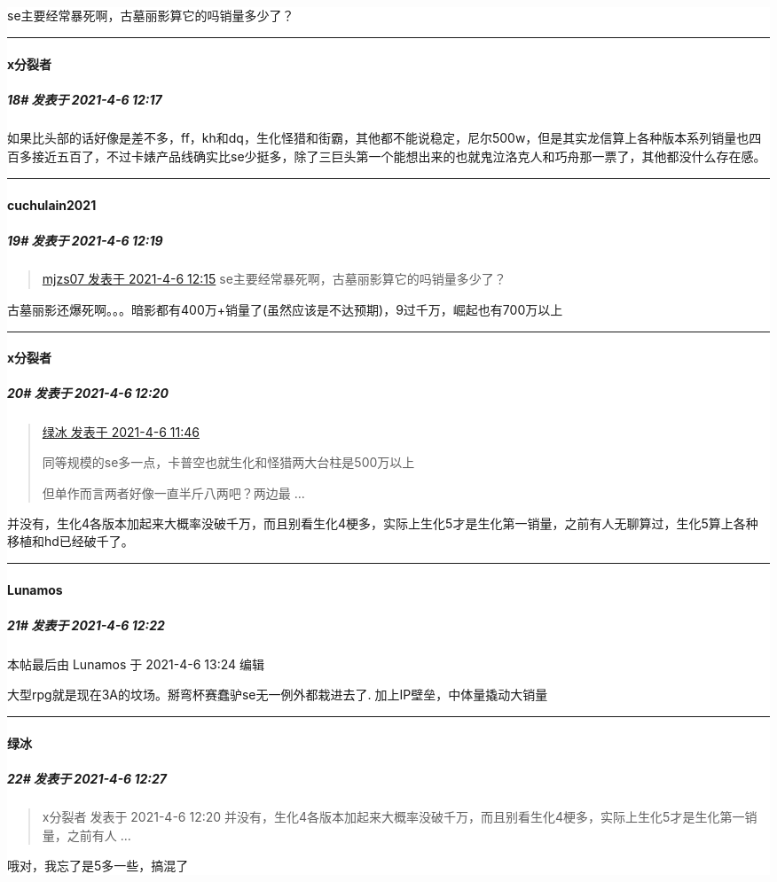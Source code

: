
se主要经常暴死啊，古墓丽影算它的吗销量多少了？


*****

####  x分裂者  
##### 18#       发表于 2021-4-6 12:17


如果比头部的话好像是差不多，ff，kh和dq，生化怪猎和街霸，其他都不能说稳定，尼尔500w，但是其实龙信算上各种版本系列销量也四百多接近五百了，不过卡婊产品线确实比se少挺多，除了三巨头第一个能想出来的也就鬼泣洛克人和巧舟那一票了，其他都没什么存在感。


*****

####  cuchulain2021  
##### 19#       发表于 2021-4-6 12:19


<blockquote><a href="httphttps://bbs.saraba1st.com/2b/forum.php?mod=redirect&amp;goto=findpost&amp;pid=50847673&amp;ptid=1997497" target="_blank">mjzs07 发表于 2021-4-6 12:15</a>
se主要经常暴死啊，古墓丽影算它的吗销量多少了？</blockquote>
古墓丽影还爆死啊。。。暗影都有400万+销量了(虽然应该是不达预期)，9过千万，崛起也有700万以上


*****

####  x分裂者  
##### 20#       发表于 2021-4-6 12:20


<blockquote><a href="httphttps://bbs.saraba1st.com/2b/forum.php?mod=redirect&amp;goto=findpost&amp;pid=50847335&amp;ptid=1997497" target="_blank">绿冰 发表于 2021-4-6 11:46</a>

同等规模的se多一点，卡普空也就生化和怪猎两大台柱是500万以上

但单作而言两者好像一直半斤八两吧？两边最 ...</blockquote>
并没有，生化4各版本加起来大概率没破千万，而且别看生化4梗多，实际上生化5才是生化第一销量，之前有人无聊算过，生化5算上各种移植和hd已经破千了。


*****

####  Lunamos  
##### 21#       发表于 2021-4-6 12:22


 本帖最后由 Lunamos 于 2021-4-6 13:24 编辑 

大型rpg就是现在3A的坟场。掰弯杯赛蠢驴se无一例外都栽进去了. 加上IP壁垒，中体量撬动大销量


*****

####  绿冰  
##### 22#       发表于 2021-4-6 12:27


<blockquote>x分裂者 发表于 2021-4-6 12:20
并没有，生化4各版本加起来大概率没破千万，而且别看生化4梗多，实际上生化5才是生化第一销量，之前有人 ...</blockquote>
哦对，我忘了是5多一些，搞混了
